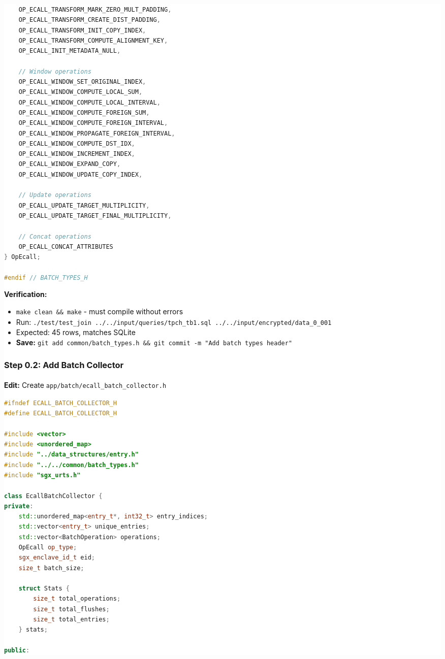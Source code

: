 ```c
    OP_ECALL_TRANSFORM_MARK_ZERO_MULT_PADDING,
    OP_ECALL_TRANSFORM_CREATE_DIST_PADDING,
    OP_ECALL_TRANSFORM_INIT_COPY_INDEX,
    OP_ECALL_TRANSFORM_COMPUTE_ALIGNMENT_KEY,
    OP_ECALL_INIT_METADATA_NULL,
    
    // Window operations
    OP_ECALL_WINDOW_SET_ORIGINAL_INDEX,
    OP_ECALL_WINDOW_COMPUTE_LOCAL_SUM,
    OP_ECALL_WINDOW_COMPUTE_LOCAL_INTERVAL,
    OP_ECALL_WINDOW_COMPUTE_FOREIGN_SUM,
    OP_ECALL_WINDOW_COMPUTE_FOREIGN_INTERVAL,
    OP_ECALL_WINDOW_PROPAGATE_FOREIGN_INTERVAL,
    OP_ECALL_WINDOW_COMPUTE_DST_IDX,
    OP_ECALL_WINDOW_INCREMENT_INDEX,
    OP_ECALL_WINDOW_EXPAND_COPY,
    OP_ECALL_WINDOW_UPDATE_COPY_INDEX,
    
    // Update operations
    OP_ECALL_UPDATE_TARGET_MULTIPLICITY,
    OP_ECALL_UPDATE_TARGET_FINAL_MULTIPLICITY,
    
    // Concat operations
    OP_ECALL_CONCAT_ATTRIBUTES
} OpEcall;

#endif // BATCH_TYPES_H
```

**Verification:**
- `make clean && make` - must compile without errors
- Run: `./test/test_join ../../input/queries/tpch_tb1.sql ../../input/encrypted/data_0_001`
- Expected: 45 rows, matches SQLite
- **Save:** `git add common/batch_types.h && git commit -m "Add batch types header"`

### Step 0.2: Add Batch Collector
**Edit:** Create `app/batch/ecall_batch_collector.h`
```cpp
#ifndef ECALL_BATCH_COLLECTOR_H
#define ECALL_BATCH_COLLECTOR_H

#include <vector>
#include <unordered_map>
#include "../data_structures/entry.h"
#include "../../common/batch_types.h"
#include "sgx_urts.h"

class EcallBatchCollector {
private:
    std::unordered_map<entry_t*, int32_t> entry_indices;
    std::vector<entry_t> unique_entries;
    std::vector<BatchOperation> operations;
    OpEcall op_type;
    sgx_enclave_id_t eid;
    size_t batch_size;
    
    struct Stats {
        size_t total_operations;
        size_t total_flushes;
        size_t total_entries;
    } stats;
    
public:
```